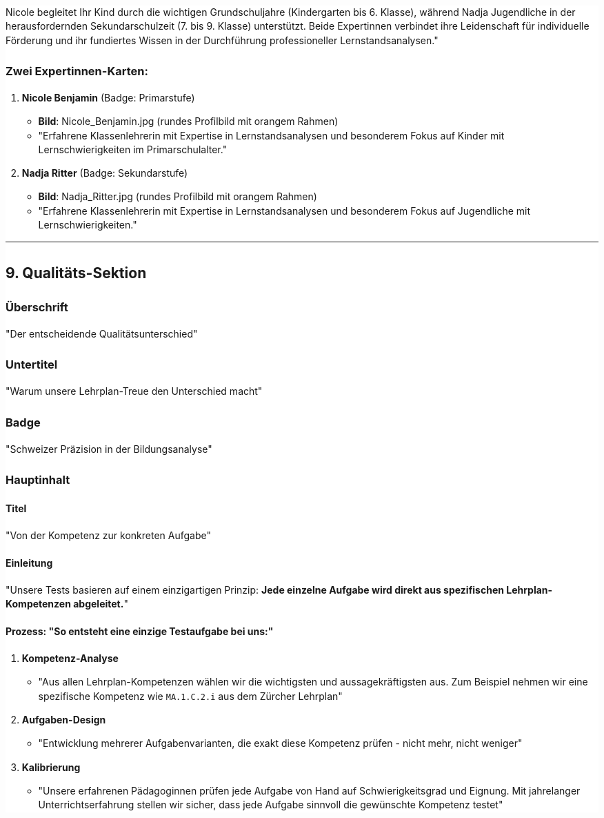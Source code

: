 Nicole begleitet Ihr Kind durch die wichtigen Grundschuljahre (Kindergarten bis 6. Klasse), während Nadja Jugendliche in der herausfordernden Sekundarschulzeit (7. bis 9. Klasse) unterstützt. Beide Expertinnen verbindet ihre Leidenschaft für individuelle Förderung und ihr fundiertes Wissen in der Durchführung professioneller Lernstandsanalysen."

### Zwei Expertinnen-Karten:

1. **Nicole Benjamin** (Badge: Primarstufe)
   - **Bild**: Nicole_Benjamin.jpg (rundes Profilbild mit orangem Rahmen)
   - "Erfahrene Klassenlehrerin mit Expertise in Lernstandsanalysen und besonderem Fokus auf Kinder mit Lernschwierigkeiten im Primarschulalter."

2. **Nadja Ritter** (Badge: Sekundarstufe)
   - **Bild**: Nadja_Ritter.jpg (rundes Profilbild mit orangem Rahmen)
   - "Erfahrene Klassenlehrerin mit Expertise in Lernstandsanalysen und besonderem Fokus auf Jugendliche mit Lernschwierigkeiten."

---

## 9. Qualitäts-Sektion

### Überschrift
"Der entscheidende Qualitätsunterschied"

### Untertitel
"Warum unsere Lehrplan-Treue den Unterschied macht"

### Badge
"Schweizer Präzision in der Bildungsanalyse"

### Hauptinhalt

#### Titel
"Von der Kompetenz zur konkreten Aufgabe"

#### Einleitung
"Unsere Tests basieren auf einem einzigartigen Prinzip: **Jede einzelne Aufgabe wird direkt aus spezifischen Lehrplan-Kompetenzen abgeleitet.**"

#### Prozess: "So entsteht eine einzige Testaufgabe bei uns:"

1. **Kompetenz-Analyse**
   - "Aus allen Lehrplan-Kompetenzen wählen wir die wichtigsten und aussagekräftigsten aus. Zum Beispiel nehmen wir eine spezifische Kompetenz wie `MA.1.C.2.i` aus dem Zürcher Lehrplan"

2. **Aufgaben-Design**
   - "Entwicklung mehrerer Aufgabenvarianten, die exakt diese Kompetenz prüfen - nicht mehr, nicht weniger"

3. **Kalibrierung**
   - "Unsere erfahrenen Pädagoginnen prüfen jede Aufgabe von Hand auf Schwierigkeitsgrad und Eignung. Mit jahrelanger Unterrichtserfahrung stellen wir sicher, dass jede Aufgabe sinnvoll die gewünschte Kompetenz testet"
